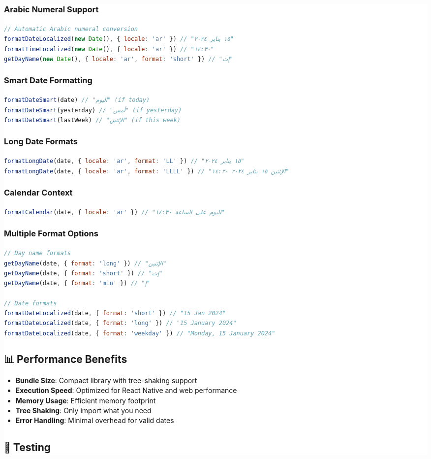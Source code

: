 ### Arabic Numeral Support

```javascript
// Automatic Arabic numeral conversion
formatDateLocalized(new Date(), { locale: 'ar' }) // "١٥ يناير ٢٠٢٤"
formatTimeLocalized(new Date(), { locale: 'ar' }) // "١٤:٣٠"
getDayName(new Date(), { locale: 'ar', format: 'short' }) // "إث"
```

### Smart Date Formatting

```javascript
formatDateSmart(date) // "اليوم" (if today)
formatDateSmart(yesterday) // "أمس" (if yesterday)
formatDateSmart(lastWeek) // "الإثنين" (if this week)
```

### Long Date Formats

```javascript
formatLongDate(date, { locale: 'ar', format: 'LL' }) // "١٥ يناير ٢٠٢٤"
formatLongDate(date, { locale: 'ar', format: 'LLLL' }) // "الإثنين ١٥ يناير ٢٠٢٤ ١٤:٣٠"
```

### Calendar Context

```javascript
formatCalendar(date, { locale: 'ar' }) // "اليوم على الساعة ١٤:٣٠"
```

### Multiple Format Options

```javascript
// Day name formats
getDayName(date, { format: 'long' }) // "الإثنين"
getDayName(date, { format: 'short' }) // "إث"
getDayName(date, { format: 'min' }) // "إ"

// Date formats
formatDateLocalized(date, { format: 'short' }) // "15 Jan 2024"
formatDateLocalized(date, { format: 'long' }) // "15 January 2024"
formatDateLocalized(date, { format: 'weekday' }) // "Monday, 15 January 2024"
```

## 📊 Performance Benefits

- **Bundle Size**: Compact library with tree-shaking support
- **Execution Speed**: Optimized for React Native and web performance
- **Memory Usage**: Efficient memory footprint
- **Tree Shaking**: Only import what you need
- **Error Handling**: Minimal overhead for valid dates

## 🧪 Testing

